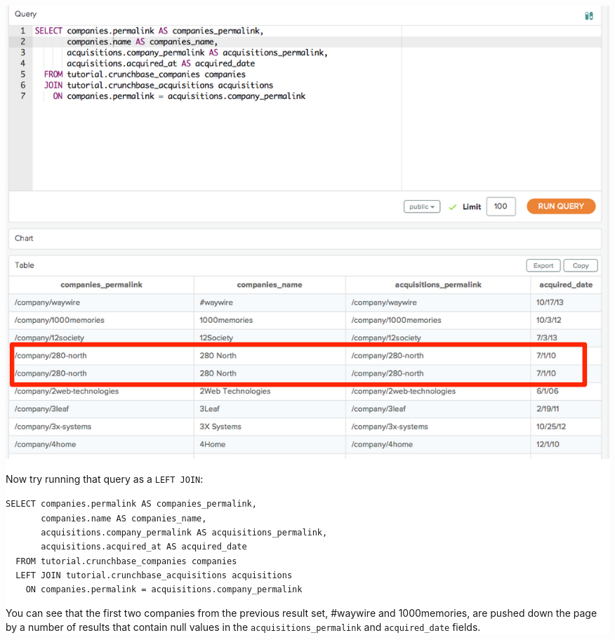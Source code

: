   <img src="/images/intermediate/inner-join-results.png" />  
</a>

Now try running that query as a `LEFT JOIN`:

    SELECT companies.permalink AS companies_permalink,
           companies.name AS companies_name,
           acquisitions.company_permalink AS acquisitions_permalink,
           acquisitions.acquired_at AS acquired_date
      FROM tutorial.crunchbase_companies companies
      LEFT JOIN tutorial.crunchbase_acquisitions acquisitions
        ON companies.permalink = acquisitions.company_permalink

You can see that the first two companies from the previous result set, #waywire and 1000memories, are pushed down the page by a number of results that contain null values in the `acquisitions_permalink` and `acquired_date` fields.

<a href="/images/intermediate/left-join-results.png" class="with-caption image-link" alt="{{ page.seo-title }}" title="Null values illustrate the difference between inner and outer joins">